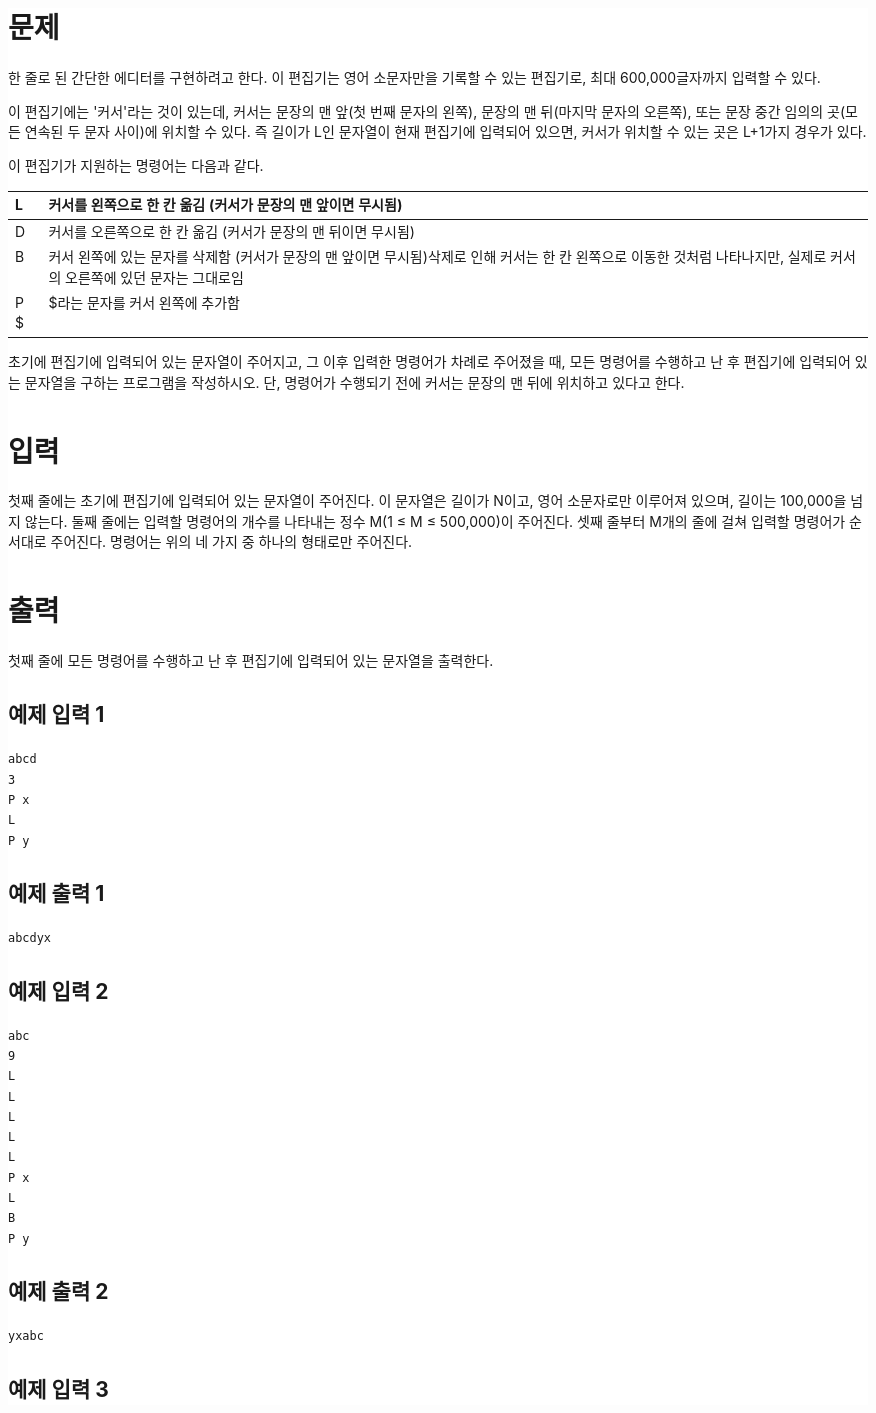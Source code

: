 문제
================
한 줄로 된 간단한 에디터를 구현하려고 한다. 이 편집기는 영어 소문자만을 기록할 수 있는 편집기로, 최대 600,000글자까지 입력할 수 있다.

이 편집기에는 '커서'라는 것이 있는데, 커서는 문장의 맨 앞(첫 번째 문자의 왼쪽), 문장의 맨 뒤(마지막 문자의 오른쪽), 또는 문장 중간 임의의 곳(모든 연속된 두 문자 사이)에 위치할 수 있다. 즉 길이가 L인 문자열이 현재 편집기에 입력되어 있으면, 커서가 위치할 수 있는 곳은 L+1가지 경우가 있다.

이 편집기가 지원하는 명령어는 다음과 같다.

|L|	커서를 왼쪽으로 한 칸 옮김 (커서가 문장의 맨 앞이면 무시됨)|
|:---|:---|
|D|	커서를 오른쪽으로 한 칸 옮김 (커서가 문장의 맨 뒤이면 무시됨)|
|B|	커서 왼쪽에 있는 문자를 삭제함 (커서가 문장의 맨 앞이면 무시됨)삭제로 인해 커서는 한 칸 왼쪽으로 이동한 것처럼 나타나지만, 실제로 커서의 오른쪽에 있던 문자는 그대로임|
|P $|	$라는 문자를 커서 왼쪽에 추가함|


초기에 편집기에 입력되어 있는 문자열이 주어지고, 그 이후 입력한 명령어가 차례로 주어졌을 때, 모든 명령어를 수행하고 난 후 편집기에 입력되어 있는 문자열을 구하는 프로그램을 작성하시오. 단, 명령어가 수행되기 전에 커서는 문장의 맨 뒤에 위치하고 있다고 한다.

입력
=============
첫째 줄에는 초기에 편집기에 입력되어 있는 문자열이 주어진다. 이 문자열은 길이가 N이고, 영어 소문자로만 이루어져 있으며, 길이는 100,000을 넘지 않는다. 둘째 줄에는 입력할 명령어의 개수를 나타내는 정수 M(1 ≤ M ≤ 500,000)이 주어진다. 셋째 줄부터 M개의 줄에 걸쳐 입력할 명령어가 순서대로 주어진다. 명령어는 위의 네 가지 중 하나의 형태로만 주어진다.

출력
==========
첫째 줄에 모든 명령어를 수행하고 난 후 편집기에 입력되어 있는 문자열을 출력한다.

예제 입력 1 
---------------
```
abcd
3
P x
L
P y
```
예제 출력 1 
-----------
```
abcdyx
```
예제 입력 2 
----------
```
abc
9
L
L
L
L
L
P x
L
B
P y
```
예제 출력 2 
-----------
```
yxabc
```
예제 입력 3 
------------
```
```